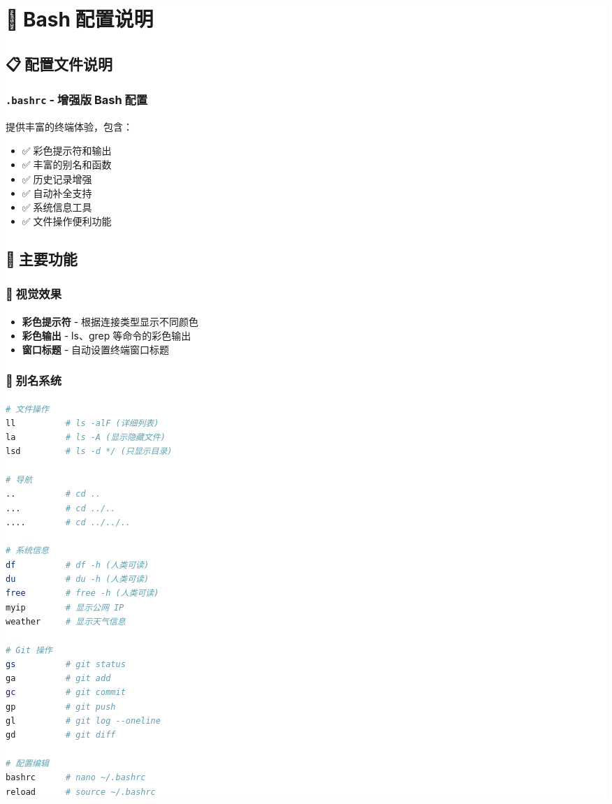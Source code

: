 # 🚀 Bash 配置说明

## 📋 配置文件说明

### `.bashrc` - 增强版 Bash 配置
提供丰富的终端体验，包含：
- ✅ 彩色提示符和输出
- ✅ 丰富的别名和函数
- ✅ 历史记录增强
- ✅ 自动补全支持
- ✅ 系统信息工具
- ✅ 文件操作便利功能

## 🎯 主要功能

### 🎨 视觉效果
- **彩色提示符** - 根据连接类型显示不同颜色
- **彩色输出** - ls、grep 等命令的彩色输出
- **窗口标题** - 自动设置终端窗口标题

### 🔧 别名系统
```bash
# 文件操作
ll          # ls -alF (详细列表)
la          # ls -A (显示隐藏文件)
lsd         # ls -d */ (只显示目录)

# 导航
..          # cd ..
...         # cd ../..
....        # cd ../../..

# 系统信息
df          # df -h (人类可读)
du          # du -h (人类可读)
free        # free -h (人类可读)
myip        # 显示公网 IP
weather     # 显示天气信息

# Git 操作
gs          # git status
ga          # git add
gc          # git commit
gp          # git push
gl          # git log --oneline
gd          # git diff

# 配置编辑
bashrc      # nano ~/.bashrc
reload      # source ~/.bashrc
```
